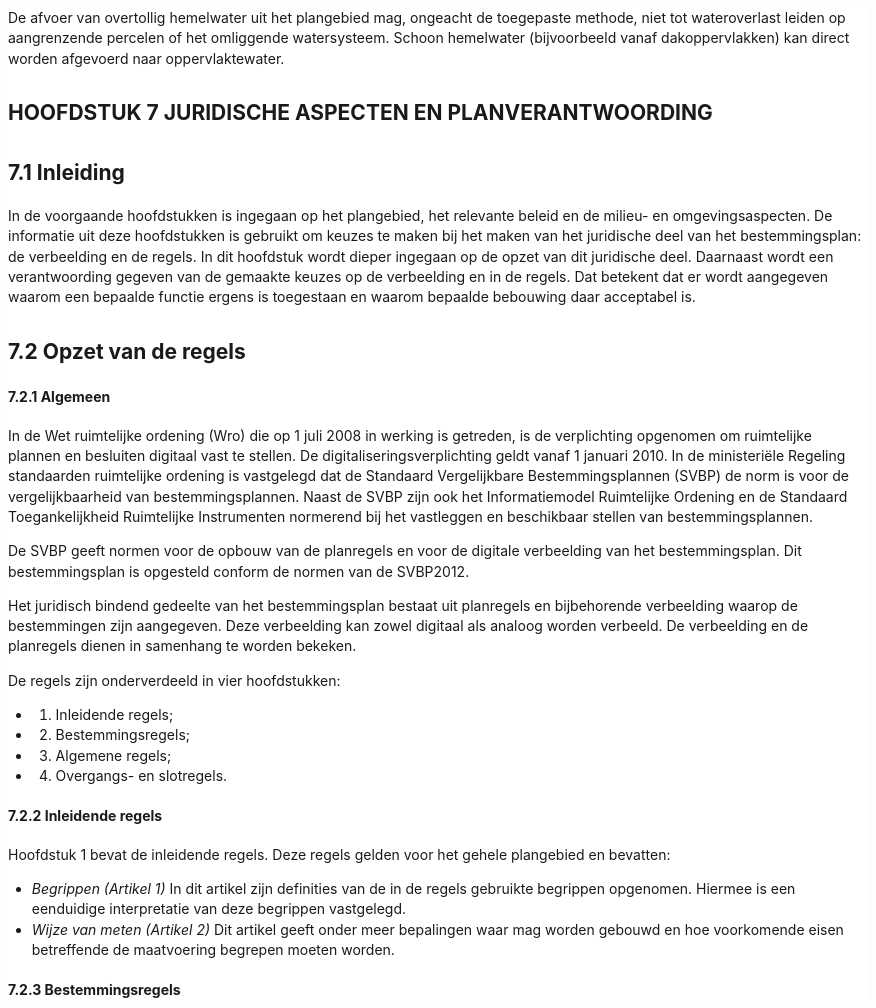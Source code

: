 De afvoer van overtollig hemelwater uit het plangebied mag, ongeacht de toegepaste methode, niet tot wateroverlast leiden op aangrenzende percelen of het omliggende watersysteem. Schoon hemelwater (bijvoorbeeld vanaf dakoppervlakken) kan direct worden afgevoerd naar oppervlaktewater.

## <span id="page-38-1"></span><span id="page-38-0"></span>**HOOFDSTUK 7 JURIDISCHE ASPECTEN EN PLANVERANTWOORDING**

## **7.1 Inleiding**

In de voorgaande hoofdstukken is ingegaan op het plangebied, het relevante beleid en de milieu- en omgevingsaspecten. De informatie uit deze hoofdstukken is gebruikt om keuzes te maken bij het maken van het juridische deel van het bestemmingsplan: de verbeelding en de regels. In dit hoofdstuk wordt dieper ingegaan op de opzet van dit juridische deel. Daarnaast wordt een verantwoording gegeven van de gemaakte keuzes op de verbeelding en in de regels. Dat betekent dat er wordt aangegeven waarom een bepaalde functie ergens is toegestaan en waarom bepaalde bebouwing daar acceptabel is.

## <span id="page-38-2"></span>**7.2 Opzet van de regels**

#### **7.2.1 Algemeen**

In de Wet ruimtelijke ordening (Wro) die op 1 juli 2008 in werking is getreden, is de verplichting opgenomen om ruimtelijke plannen en besluiten digitaal vast te stellen. De digitaliseringsverplichting geldt vanaf 1 januari 2010. In de ministeriële Regeling standaarden ruimtelijke ordening is vastgelegd dat de Standaard Vergelijkbare Bestemmingsplannen (SVBP) de norm is voor de vergelijkbaarheid van bestemmingsplannen. Naast de SVBP zijn ook het Informatiemodel Ruimtelijke Ordening en de Standaard Toegankelijkheid Ruimtelijke Instrumenten normerend bij het vastleggen en beschikbaar stellen van bestemmingsplannen.

De SVBP geeft normen voor de opbouw van de planregels en voor de digitale verbeelding van het bestemmingsplan. Dit bestemmingsplan is opgesteld conform de normen van de SVBP2012.

Het juridisch bindend gedeelte van het bestemmingsplan bestaat uit planregels en bijbehorende verbeelding waarop de bestemmingen zijn aangegeven. Deze verbeelding kan zowel digitaal als analoog worden verbeeld. De verbeelding en de planregels dienen in samenhang te worden bekeken.

De regels zijn onderverdeeld in vier hoofdstukken:

- 1. Inleidende regels;
- 2. Bestemmingsregels;
- 3. Algemene regels;
- 4. Overgangs- en slotregels.

#### **7.2.2 Inleidende regels**

Hoofdstuk 1 bevat de inleidende regels. Deze regels gelden voor het gehele plangebied en bevatten:

- *Begrippen (Artikel 1)*  In dit artikel zijn definities van de in de regels gebruikte begrippen opgenomen. Hiermee is een eenduidige interpretatie van deze begrippen vastgelegd.
- *Wijze van meten (Artikel 2)*  Dit artikel geeft onder meer bepalingen waar mag worden gebouwd en hoe voorkomende eisen betreffende de maatvoering begrepen moeten worden.

#### **7.2.3 Bestemmingsregels**
